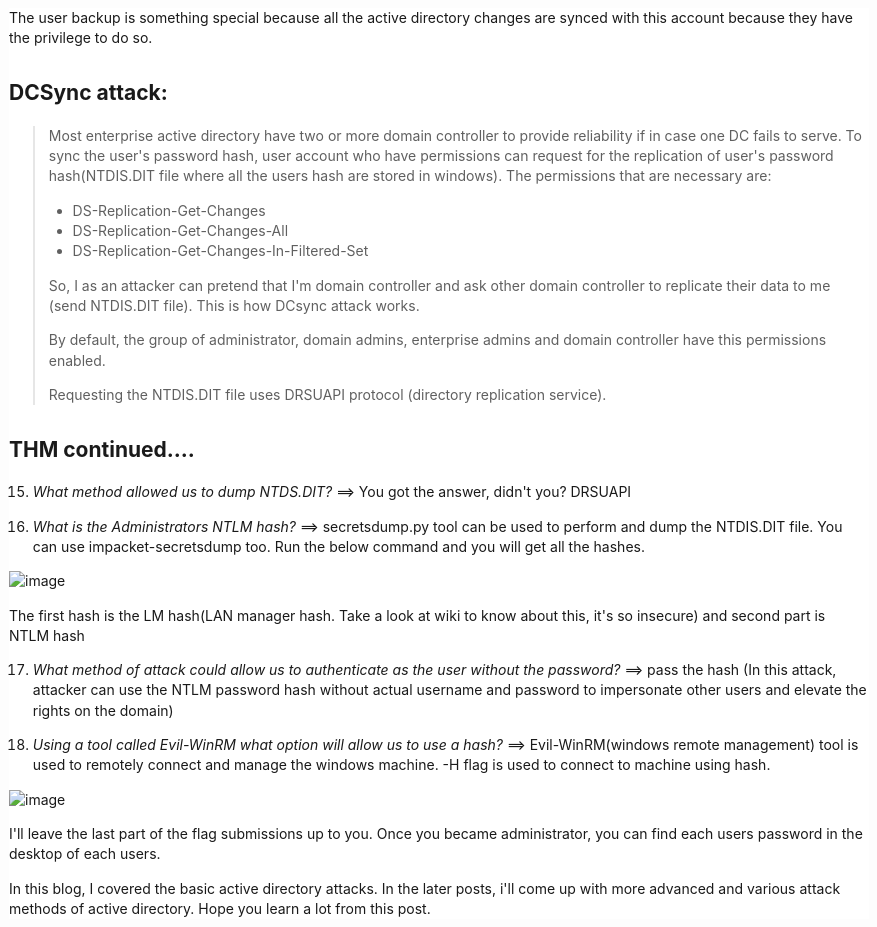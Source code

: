 The user backup is something special because all the active directory changes are synced with this account because they have the privilege to do so.

## DCSync attack:
> Most enterprise active directory have two or more domain controller to provide reliability if in case one DC fails to serve. To sync the user's password hash, user account who have permissions can request for the replication of  user's password hash(NTDIS.DIT file where all the users hash are stored in windows). The permissions that are necessary are:
> - DS-Replication-Get-Changes
> - DS-Replication-Get-Changes-All
> - DS-Replication-Get-Changes-In-Filtered-Set
> 
> So, I as an attacker can pretend that I'm domain controller and ask other domain controller to replicate their data to me (send NTDIS.DIT file). This is how DCsync attack works.
> 
> By default, the group of administrator, domain admins, enterprise admins and domain controller have this permissions enabled.
> 
> Requesting the NTDIS.DIT file uses DRSUAPI protocol (directory replication service).

## THM continued....
15. *What method allowed us to dump NTDS.DIT?*
==> You got the answer, didn't you? DRSUAPI

16. *What is the Administrators NTLM hash?*
==> secretsdump.py tool can be used to perform and dump the NTDIS.DIT file. You can use impacket-secretsdump too. Run the below command and you will get all the hashes.

![image](https://github.com/Sameer484/gh_pages/assets/110039044/1acd6711-3971-45ea-8376-513f247b45cb)


The first hash is the LM hash(LAN manager hash. Take a look at wiki to know about this, it's so insecure) and second part is NTLM hash

17. *What method of attack could allow us to authenticate as the user without the password?*
==> pass the hash (In this attack, attacker can use the NTLM password hash without actual username and password to impersonate other users and elevate the rights on the domain)

18. *Using a tool called Evil-WinRM what option will allow us to use a hash?*
==> Evil-WinRM(windows remote management) tool is used to remotely connect and manage the windows machine. -H flag is used to connect to machine using hash.

![image](https://github.com/Sameer484/gh_pages/assets/110039044/2243a5df-5e5b-49df-9ac5-d87997c2d764)


I'll leave the last part of the flag submissions up to you. Once you became administrator, you can find each users password in the desktop of each users.

In this blog, I covered the basic active directory attacks. In the later posts, i'll come up with more advanced and various attack methods of active directory. Hope you learn a lot from this post.
